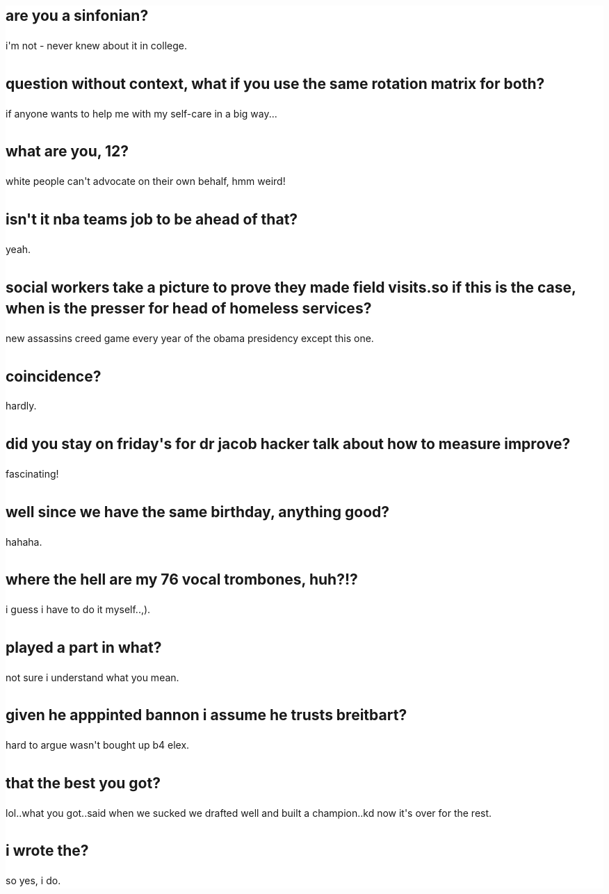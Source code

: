 ## are you a sinfonian?
i'm not - never knew about it in college.

## question without context, what if you use the same rotation matrix for both?
if anyone wants to help me with my self-care in a big way...

## what are you, 12?
white people can't advocate on their own behalf, hmm weird!

## isn't it nba teams job to be ahead of that?
yeah.

## social workers take a picture to prove they made field visits.so if this is the case, when is the presser for head of homeless services?
new assassins creed game every year of the obama presidency except this one.

## coincidence?
hardly.

## did you stay on friday's for dr jacob hacker talk about how to measure  improve?
fascinating!

## well since we have the same birthday, anything good?
hahaha.

## where the hell are my 76 vocal trombones, huh?!?
i guess i have to do it myself..,).

## played a part in what?
not sure i understand what you mean.

## given he apppinted bannon i assume he trusts breitbart?
hard to argue wasn't bought up b4 elex.

## that the best you got?
lol..what you got..said when we sucked we drafted well and built a champion..kd now it's over for the rest.

## i wrote the?
so yes, i do.
